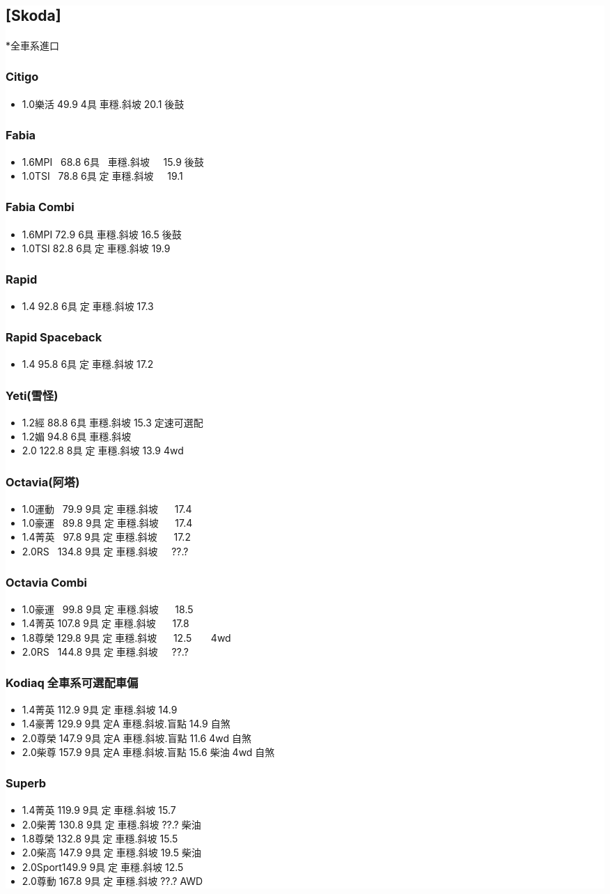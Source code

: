 ## [Skoda]
*全車系進口

### Citigo
* 1.0樂活  49.9  4具     車穩.斜坡      20.1        後鼓

### Fabia
* 1.6MPI   68.8  6具     車穩.斜坡      15.9        後鼓
* 1.0TSI   78.8  6具 定  車穩.斜坡      19.1

### Fabia Combi
* 1.6MPI   72.9  6具     車穩.斜坡      16.5        後鼓
* 1.0TSI   82.8  6具 定  車穩.斜坡      19.9

### Rapid
* 1.4      92.8  6具 定  車穩.斜坡      17.3

### Rapid Spaceback
* 1.4      95.8  6具 定  車穩.斜坡      17.2

### Yeti(雪怪)
* 1.2經    88.8  6具     車穩.斜坡      15.3        定速可選配
* 1.2媚    94.8  6具     車穩.斜坡
* 2.0     122.8  8具 定  車穩.斜坡      13.9        4wd

### Octavia(阿塔)
* 1.0運動   79.9 9具 定  車穩.斜坡      17.4
* 1.0豪運   89.8 9具 定  車穩.斜坡      17.4
* 1.4菁英   97.8 9具 定  車穩.斜坡      17.2
* 2.0RS    134.8 9具 定  車穩.斜坡      ??.?

### Octavia Combi
* 1.0豪運   99.8 9具 定  車穩.斜坡      18.5
* 1.4菁英  107.8 9具 定  車穩.斜坡      17.8
* 1.8尊榮  129.8 9具 定  車穩.斜坡      12.5        4wd
* 2.0RS    144.8 9具 定  車穩.斜坡      ??.?          

### Kodiaq                                            全車系可選配車偏
* 1.4菁英  112.9 9具 定  車穩.斜坡      14.9
* 1.4豪菁  129.9 9具 定A 車穩.斜坡.盲點 14.9
                       自煞
* 2.0尊榮  147.9 9具 定A 車穩.斜坡.盲點 11.6        4wd
                       自煞
* 2.0柴尊  157.9 9具 定A 車穩.斜坡.盲點 15.6 柴油   4wd
                       自煞

### Superb
* 1.4菁英 119.9  9具 定  車穩.斜坡      15.7
* 2.0柴菁 130.8  9具 定  車穩.斜坡      ??.? 柴油
* 1.8尊榮 132.8  9具 定  車穩.斜坡      15.5
* 2.0柴高 147.9  9具 定  車穩.斜坡      19.5 柴油
* 2.0Sport149.9  9具 定  車穩.斜坡      12.5
* 2.0尊動 167.8  9具 定  車穩.斜坡      ??.?        AWD
